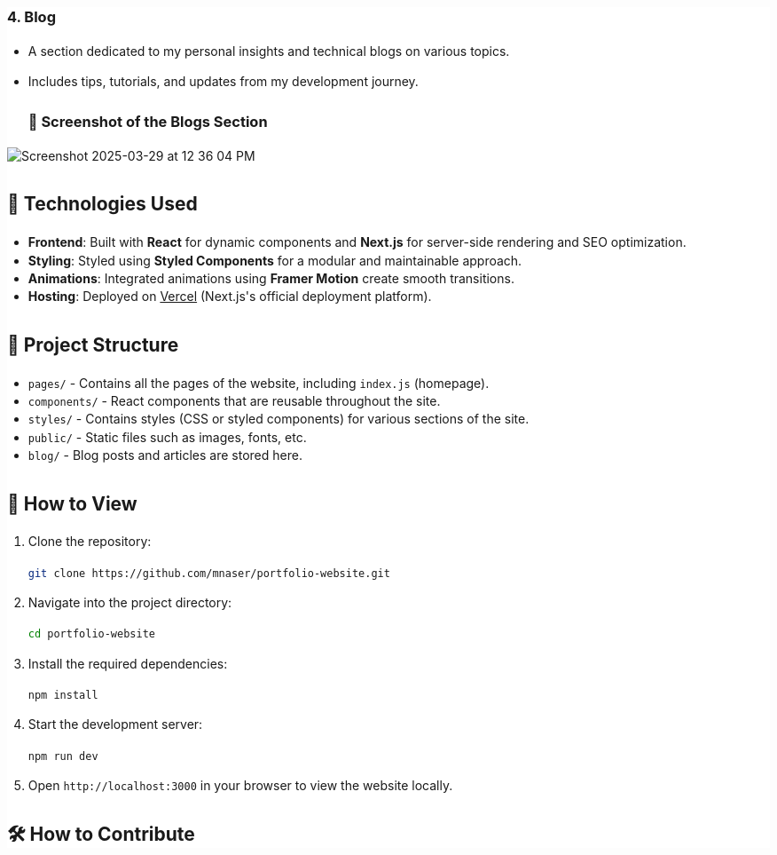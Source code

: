 ### 4. **Blog**
   - A section dedicated to my personal insights and technical blogs on various topics.
   - Includes tips, tutorials, and updates from my development journey.

      ### 📸 Screenshot of the Blogs Section 

<img width="1401" alt="Screenshot 2025-03-29 at 12 36 04 PM" src="https://github.com/user-attachments/assets/6e4a9f5f-b343-4332-96df-8c7c4c676f82" />


## 🔧 Technologies Used

- **Frontend**: Built with **React** for dynamic components and **Next.js** for server-side rendering and SEO optimization.
- **Styling**: Styled using **Styled Components** for a modular and maintainable approach.
- **Animations**: Integrated animations using **Framer Motion** create smooth transitions.
- **Hosting**: Deployed on [Vercel](https://vercel.com/) (Next.js's official deployment platform).

## 📂 Project Structure

- `pages/` - Contains all the pages of the website, including `index.js` (homepage).
- `components/` - React components that are reusable throughout the site.
- `styles/` - Contains styles (CSS or styled components) for various sections of the site.
- `public/` - Static files such as images, fonts, etc.
- `blog/` - Blog posts and articles are stored here.


## 🚀 How to View

1. Clone the repository:

   ```bash
   git clone https://github.com/mnaser/portfolio-website.git
   ```

2. Navigate into the project directory:

   ```bash
   cd portfolio-website
   ```

3. Install the required dependencies:

   ```bash
   npm install
   ```

4. Start the development server:

   ```bash
   npm run dev
   ```

5. Open `http://localhost:3000` in your browser to view the website locally.

## 🛠️ How to Contribute
